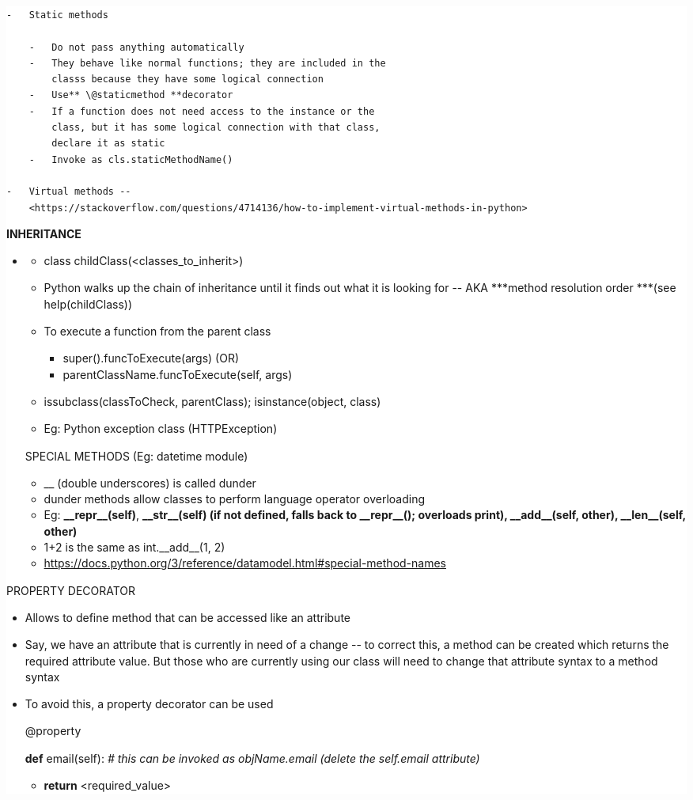     -   Static methods

        -   Do not pass anything automatically
        -   They behave like normal functions; they are included in the
            classs because they have some logical connection
        -   Use** \@staticmethod **decorator
        -   If a function does not need access to the instance or the
            class, but it has some logical connection with that class,
            declare it as static
        -   Invoke as cls.staticMethodName()

    -   Virtual methods --
        <https://stackoverflow.com/questions/4714136/how-to-implement-virtual-methods-in-python>

**INHERITANCE**

-   -   class childClass(\<classes_to_inherit\>)

    -   Python walks up the chain of inheritance until it finds out what
        it is looking for -- AKA ***method resolution order ***(see
        help(childClass))

    -   To execute a function from the parent class

        -   super().funcToExecute(args) (OR)
        -   parentClassName.funcToExecute(self, args)

    -   issubclass(classToCheck, parentClass); isinstance(object, class)

    -   Eg: Python exception class (HTTPException)

    SPECIAL METHODS (Eg: datetime module)

    -   \_\_ (double underscores) is called dunder
    -   dunder methods allow classes to perform language operator
        overloading
    -   Eg: **\_\_repr\_\_(self)**, **\_\_str\_\_(self) **(if not
        defined, falls back to \_\_repr\_\_(); overloads print),
        **\_\_add\_\_(self, other)**,** \_\_len\_\_(self, other)**
    -   1+2 is the same as int.\_\_add\_\_(1, 2)
    -   <https://docs.python.org/3/reference/datamodel.html#special-method-names>

PROPERTY DECORATOR

-   Allows to define method that can be accessed like an attribute

-   Say, we have an attribute that is currently in need of a change --
    to correct this, a method can be created which returns the required
    attribute value. But those who are currently using our class will
    need to change that attribute syntax to a method syntax

-   To avoid this, a property decorator can be used

    \@property

    **def** email(self): *\# this can be invoked as objName.email
    (delete the self.email attribute)*

    -   **return** \<required_value\>
